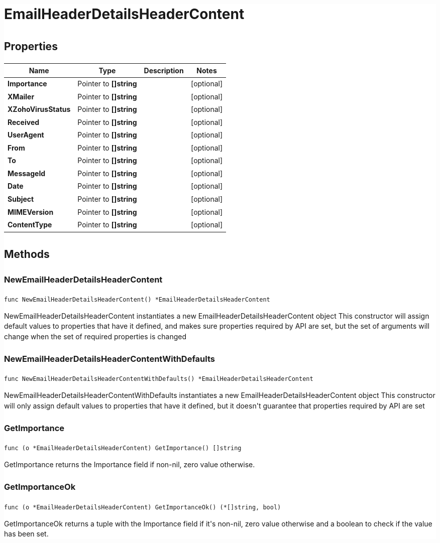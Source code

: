 # EmailHeaderDetailsHeaderContent

## Properties

Name | Type | Description | Notes
------------ | ------------- | ------------- | -------------
**Importance** | Pointer to **[]string** |  | [optional] 
**XMailer** | Pointer to **[]string** |  | [optional] 
**XZohoVirusStatus** | Pointer to **[]string** |  | [optional] 
**Received** | Pointer to **[]string** |  | [optional] 
**UserAgent** | Pointer to **[]string** |  | [optional] 
**From** | Pointer to **[]string** |  | [optional] 
**To** | Pointer to **[]string** |  | [optional] 
**MessageId** | Pointer to **[]string** |  | [optional] 
**Date** | Pointer to **[]string** |  | [optional] 
**Subject** | Pointer to **[]string** |  | [optional] 
**MIMEVersion** | Pointer to **[]string** |  | [optional] 
**ContentType** | Pointer to **[]string** |  | [optional] 

## Methods

### NewEmailHeaderDetailsHeaderContent

`func NewEmailHeaderDetailsHeaderContent() *EmailHeaderDetailsHeaderContent`

NewEmailHeaderDetailsHeaderContent instantiates a new EmailHeaderDetailsHeaderContent object
This constructor will assign default values to properties that have it defined,
and makes sure properties required by API are set, but the set of arguments
will change when the set of required properties is changed

### NewEmailHeaderDetailsHeaderContentWithDefaults

`func NewEmailHeaderDetailsHeaderContentWithDefaults() *EmailHeaderDetailsHeaderContent`

NewEmailHeaderDetailsHeaderContentWithDefaults instantiates a new EmailHeaderDetailsHeaderContent object
This constructor will only assign default values to properties that have it defined,
but it doesn't guarantee that properties required by API are set

### GetImportance

`func (o *EmailHeaderDetailsHeaderContent) GetImportance() []string`

GetImportance returns the Importance field if non-nil, zero value otherwise.

### GetImportanceOk

`func (o *EmailHeaderDetailsHeaderContent) GetImportanceOk() (*[]string, bool)`

GetImportanceOk returns a tuple with the Importance field if it's non-nil, zero value otherwise
and a boolean to check if the value has been set.
